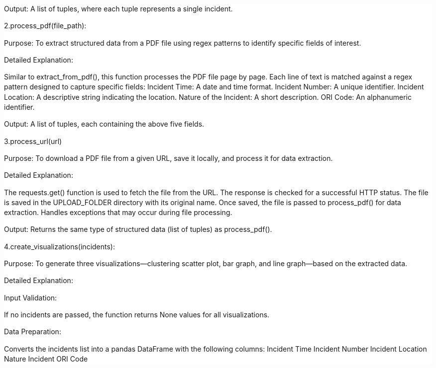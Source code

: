 Output:
A list of tuples, where each tuple represents a single incident.

2.process_pdf(file_path):

Purpose:
To extract structured data from a PDF file using regex patterns to identify specific fields of interest.

Detailed Explanation:

Similar to extract_from_pdf(), this function processes the PDF file page by page.
Each line of text is matched against a regex pattern designed to capture specific fields:
Incident Time: A date and time format.
Incident Number: A unique identifier.
Incident Location: A descriptive string indicating the location.
Nature of the Incident: A short description.
ORI Code: An alphanumeric identifier.

Output:
A list of tuples, each containing the above five fields.

3.process_url(url)

Purpose:
To download a PDF file from a given URL, save it locally, and process it for data extraction.

Detailed Explanation:

The requests.get() function is used to fetch the file from the URL. The response is checked for a successful HTTP status.
The file is saved in the UPLOAD_FOLDER directory with its original name.
Once saved, the file is passed to process_pdf() for data extraction.
Handles exceptions that may occur during file processing.

Output:
Returns the same type of structured data (list of tuples) as process_pdf().

4.create_visualizations(incidents):

Purpose:
To generate three visualizations—clustering scatter plot, bar graph, and line graph—based on the extracted data.

Detailed Explanation:

Input Validation:

If no incidents are passed, the function returns None values for all visualizations.

Data Preparation:

Converts the incidents list into a pandas DataFrame with the following columns:
Incident Time
Incident Number
Incident Location
Nature
Incident ORI Code
